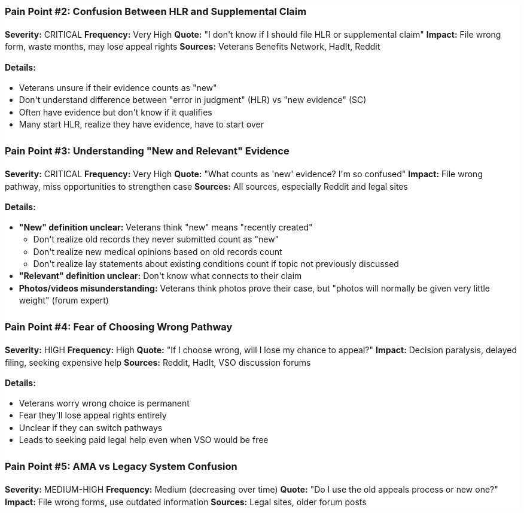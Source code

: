 ### Pain Point #2: Confusion Between HLR and Supplemental Claim
**Severity:** CRITICAL
**Frequency:** Very High
**Quote:** "I don't know if I should file HLR or supplemental claim"
**Impact:** File wrong form, waste months, may lose appeal rights
**Sources:** Veterans Benefits Network, HadIt, Reddit

**Details:**
- Veterans unsure if their evidence counts as "new"
- Don't understand difference between "error in judgment" (HLR) vs "new evidence" (SC)
- Often have evidence but don't know if it qualifies
- Many start HLR, realize they have evidence, have to start over

### Pain Point #3: Understanding "New and Relevant" Evidence
**Severity:** CRITICAL
**Frequency:** Very High
**Quote:** "What counts as 'new' evidence? I'm so confused"
**Impact:** File wrong pathway, miss opportunities to strengthen case
**Sources:** All sources, especially Reddit and legal sites

**Details:**
- **"New" definition unclear:** Veterans think "new" means "recently created"
  - Don't realize old records they never submitted count as "new"
  - Don't realize new medical opinions based on old records count
  - Don't realize lay statements about existing conditions count if topic not previously discussed
- **"Relevant" definition unclear:** Don't know what connects to their claim
- **Photos/videos misunderstanding:** Veterans think photos prove their case, but "photos will normally be given very little weight" (forum expert)

### Pain Point #4: Fear of Choosing Wrong Pathway
**Severity:** HIGH
**Frequency:** High
**Quote:** "If I choose wrong, will I lose my chance to appeal?"
**Impact:** Decision paralysis, delayed filing, seeking expensive help
**Sources:** Reddit, HadIt, VSO discussion forums

**Details:**
- Veterans worry wrong choice is permanent
- Fear they'll lose appeal rights entirely
- Unclear if they can switch pathways
- Leads to seeking paid legal help even when VSO would be free

### Pain Point #5: AMA vs Legacy System Confusion
**Severity:** MEDIUM-HIGH
**Frequency:** Medium (decreasing over time)
**Quote:** "Do I use the old appeals process or new one?"
**Impact:** File wrong forms, use outdated information
**Sources:** Legal sites, older forum posts
